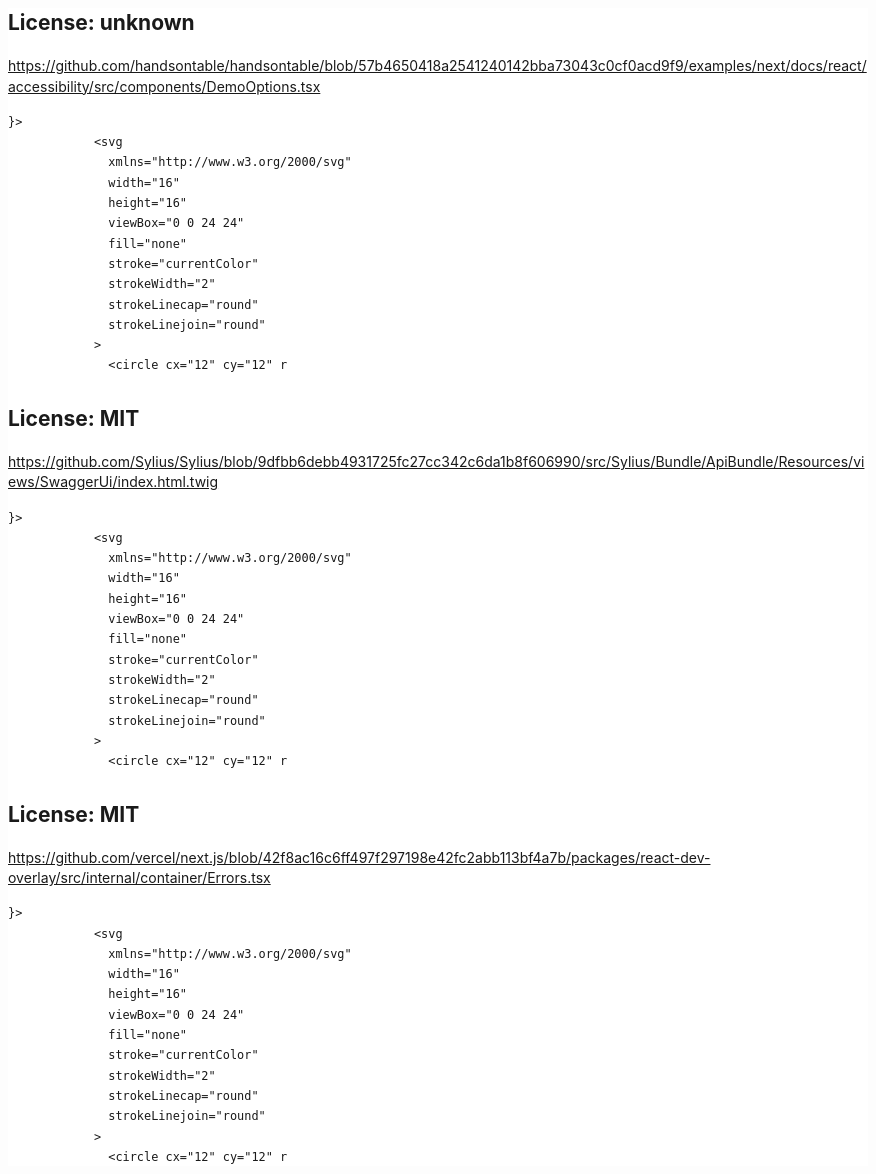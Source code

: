 
## License: unknown
https://github.com/handsontable/handsontable/blob/57b4650418a2541240142bba73043c0cf0acd9f9/examples/next/docs/react/accessibility/src/components/DemoOptions.tsx

```
}>
            <svg
              xmlns="http://www.w3.org/2000/svg"
              width="16"
              height="16"
              viewBox="0 0 24 24"
              fill="none"
              stroke="currentColor"
              strokeWidth="2"
              strokeLinecap="round"
              strokeLinejoin="round"
            >
              <circle cx="12" cy="12" r
```


## License: MIT
https://github.com/Sylius/Sylius/blob/9dfbb6debb4931725fc27cc342c6da1b8f606990/src/Sylius/Bundle/ApiBundle/Resources/views/SwaggerUi/index.html.twig

```
}>
            <svg
              xmlns="http://www.w3.org/2000/svg"
              width="16"
              height="16"
              viewBox="0 0 24 24"
              fill="none"
              stroke="currentColor"
              strokeWidth="2"
              strokeLinecap="round"
              strokeLinejoin="round"
            >
              <circle cx="12" cy="12" r
```


## License: MIT
https://github.com/vercel/next.js/blob/42f8ac16c6ff497f297198e42fc2abb113bf4a7b/packages/react-dev-overlay/src/internal/container/Errors.tsx

```
}>
            <svg
              xmlns="http://www.w3.org/2000/svg"
              width="16"
              height="16"
              viewBox="0 0 24 24"
              fill="none"
              stroke="currentColor"
              strokeWidth="2"
              strokeLinecap="round"
              strokeLinejoin="round"
            >
              <circle cx="12" cy="12" r
```
